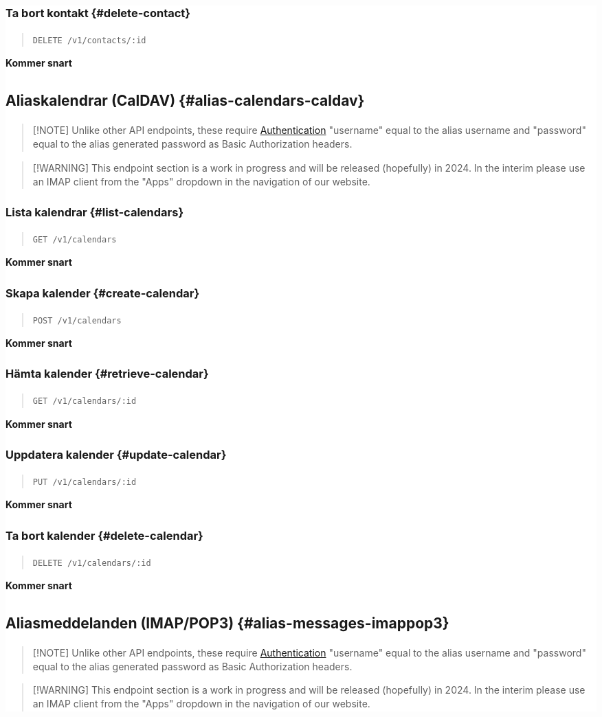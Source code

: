 ### Ta bort kontakt {#delete-contact}

> `DELETE /v1/contacts/:id`

**Kommer snart**

## Aliaskalendrar (CalDAV) {#alias-calendars-caldav}

> \[!NOTE]
> Unlike other API endpoints, these require [Authentication](#authentication) "username" equal to the alias username and "password" equal to the alias generated password as Basic Authorization headers.

> \[!WARNING]
> This endpoint section is a work in progress and will be released (hopefully) in 2024.  In the interim please use an IMAP client from the "Apps" dropdown in the navigation of our website.

### Lista kalendrar {#list-calendars}

> `GET /v1/calendars`

**Kommer snart**

### Skapa kalender {#create-calendar}

> `POST /v1/calendars`

**Kommer snart**

### Hämta kalender {#retrieve-calendar}

> `GET /v1/calendars/:id`

**Kommer snart**

### Uppdatera kalender {#update-calendar}

> `PUT /v1/calendars/:id`

**Kommer snart**

### Ta bort kalender {#delete-calendar}

> `DELETE /v1/calendars/:id`

**Kommer snart**

## Aliasmeddelanden (IMAP/POP3) {#alias-messages-imappop3}

> \[!NOTE]
> Unlike other API endpoints, these require [Authentication](#authentication) "username" equal to the alias username and "password" equal to the alias generated password as Basic Authorization headers.

> \[!WARNING]
> This endpoint section is a work in progress and will be released (hopefully) in 2024.  In the interim please use an IMAP client from the "Apps" dropdown in the navigation of our website.
